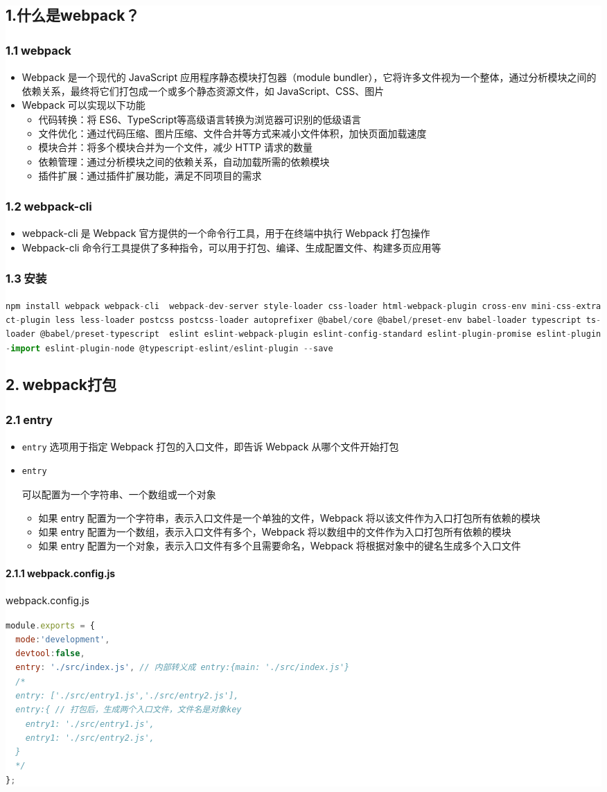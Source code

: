## 1.什么是webpack？

### 1.1 webpack

- Webpack 是一个现代的 JavaScript 应用程序静态模块打包器（module bundler），它将许多文件视为一个整体，通过分析模块之间的依赖关系，最终将它们打包成一个或多个静态资源文件，如 JavaScript、CSS、图片
- Webpack 可以实现以下功能
  - 代码转换：将 ES6、TypeScript等高级语言转换为浏览器可识别的低级语言
  - 文件优化：通过代码压缩、图片压缩、文件合并等方式来减小文件体积，加快页面加载速度
  - 模块合并：将多个模块合并为一个文件，减少 HTTP 请求的数量
  - 依赖管理：通过分析模块之间的依赖关系，自动加载所需的依赖模块
  - 插件扩展：通过插件扩展功能，满足不同项目的需求

### 1.2 webpack-cli

- webpack-cli 是 Webpack 官方提供的一个命令行工具，用于在终端中执行 Webpack 打包操作
- Webpack-cli 命令行工具提供了多种指令，可以用于打包、编译、生成配置文件、构建多页应用等

### 1.3 安装

```js
npm install webpack webpack-cli  webpack-dev-server style-loader css-loader html-webpack-plugin cross-env mini-css-extract-plugin less less-loader postcss postcss-loader autoprefixer @babel/core @babel/preset-env babel-loader typescript ts-loader @babel/preset-typescript  eslint eslint-webpack-plugin eslint-config-standard eslint-plugin-promise eslint-plugin-import eslint-plugin-node @typescript-eslint/eslint-plugin --save
```

## 2. webpack打包

### 2.1 entry

- `entry` 选项用于指定 Webpack 打包的入口文件，即告诉 Webpack 从哪个文件开始打包

- ```
  entry
  ```

   

  可以配置为一个字符串、一个数组或一个对象

  - 如果 entry 配置为一个字符串，表示入口文件是一个单独的文件，Webpack 将以该文件作为入口打包所有依赖的模块
  - 如果 entry 配置为一个数组，表示入口文件有多个，Webpack 将以数组中的文件作为入口打包所有依赖的模块
  - 如果 entry 配置为一个对象，表示入口文件有多个且需要命名，Webpack 将根据对象中的键名生成多个入口文件

#### 2.1.1 webpack.config.js

webpack.config.js

```js
module.exports = {
  mode:'development',
  devtool:false,
  entry: './src/index.js', // 内部转义成 entry:{main: './src/index.js'}
  /*
  entry: ['./src/entry1.js','./src/entry2.js'],
  entry:{ // 打包后，生成两个入口文件，文件名是对象key
    entry1: './src/entry1.js',
    entry1: './src/entry2.js',
  }
  */
};
```